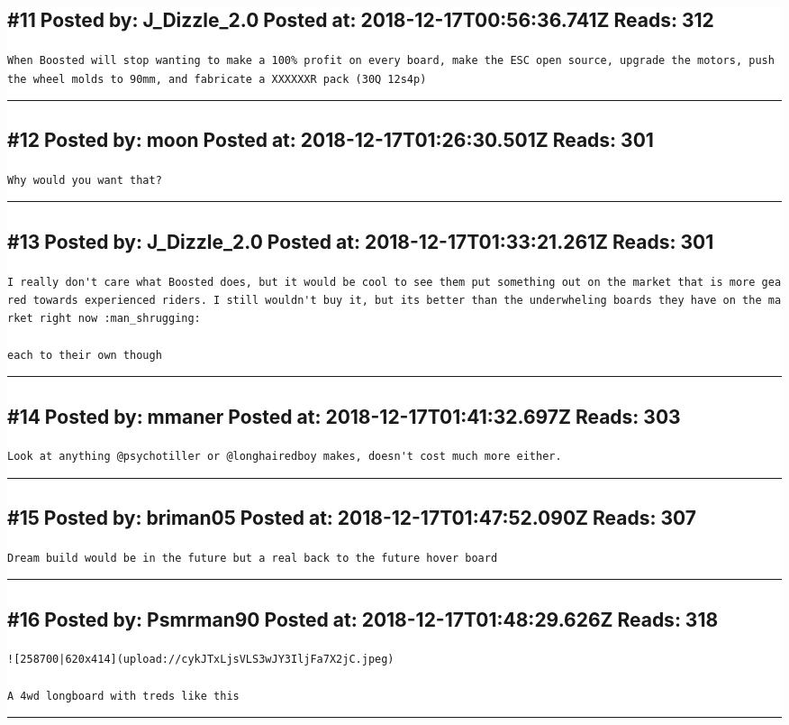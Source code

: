 ## \#11 Posted by: J_Dizzle_2.0 Posted at: 2018-12-17T00:56:36.741Z Reads: 312

```
When Boosted will stop wanting to make a 100% profit on every board, make the ESC open source, upgrade the motors, push the wheel molds to 90mm, and fabricate a XXXXXXR pack (30Q 12s4p)
```

---
## \#12 Posted by: moon Posted at: 2018-12-17T01:26:30.501Z Reads: 301

```
Why would you want that?
```

---
## \#13 Posted by: J_Dizzle_2.0 Posted at: 2018-12-17T01:33:21.261Z Reads: 301

```
I really don't care what Boosted does, but it would be cool to see them put something out on the market that is more geared towards experienced riders. I still wouldn't buy it, but its better than the underwheling boards they have on the market right now :man_shrugging:

each to their own though
```

---
## \#14 Posted by: mmaner Posted at: 2018-12-17T01:41:32.697Z Reads: 303

```
Look at anything @psychotiller or @longhairedboy makes, doesn't cost much more either.
```

---
## \#15 Posted by: briman05 Posted at: 2018-12-17T01:47:52.090Z Reads: 307

```
Dream build would be in the future but a real back to the future hover board
```

---
## \#16 Posted by: Psmrman90 Posted at: 2018-12-17T01:48:29.626Z Reads: 318

```
![258700|620x414](upload://cykJTxLjsVLS3wJY3IljFa7X2jC.jpeg) 

A 4wd longboard with treds like this
```

---
